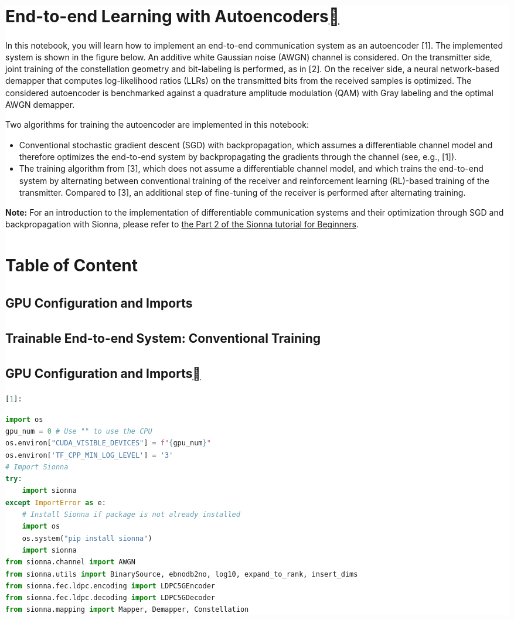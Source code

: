 # End-to-end Learning with Autoencoders<a class="headerlink" href="https://nvlabs.github.io/sionna/examples/Autoencoder.html#End-to-end-Learning-with-Autoencoders" title="Permalink to this headline"></a>
    
In this notebook, you will learn how to implement an end-to-end communication system as an autoencoder [1]. The implemented system is shown in the figure below. An additive white Gaussian noise (AWGN) channel is considered. On the transmitter side, joint training of the constellation geometry and bit-labeling is performed, as in [2]. On the receiver side, a neural network-based demapper that computes log-likelihood ratios (LLRs) on the transmitted bits from the received samples is optimized. The
considered autoencoder is benchmarked against a quadrature amplitude modulation (QAM) with Gray labeling and the optimal AWGN demapper.
    
    
Two algorithms for training the autoencoder are implemented in this notebook:
 
- Conventional stochastic gradient descent (SGD) with backpropagation, which assumes a differentiable channel model and therefore optimizes the end-to-end system by backpropagating the gradients through the channel (see, e.g., [1]).
- The training algorithm from [3], which does not assume a differentiable channel model, and which trains the end-to-end system by alternating between conventional training of the receiver and reinforcement learning (RL)-based training of the transmitter. Compared to [3], an additional step of fine-tuning of the receiver is performed after alternating training.

    
**Note:** For an introduction to the implementation of differentiable communication systems and their optimization through SGD and backpropagation with Sionna, please refer to <a class="reference external" href="https://nvlabs.github.io/sionna/examples/Sionna_tutorial_part2.html">the Part 2 of the Sionna tutorial for Beginners</a>.
# Table of Content
## GPU Configuration and Imports
## Trainable End-to-end System: Conventional Training
  
  

## GPU Configuration and Imports<a class="headerlink" href="https://nvlabs.github.io/sionna/examples/Autoencoder.html#GPU-Configuration-and-Imports" title="Permalink to this headline"></a>

```python
[1]:
```

```python
import os
gpu_num = 0 # Use "" to use the CPU
os.environ["CUDA_VISIBLE_DEVICES"] = f"{gpu_num}"
os.environ['TF_CPP_MIN_LOG_LEVEL'] = '3'
# Import Sionna
try:
    import sionna
except ImportError as e:
    # Install Sionna if package is not already installed
    import os
    os.system("pip install sionna")
    import sionna
from sionna.channel import AWGN
from sionna.utils import BinarySource, ebnodb2no, log10, expand_to_rank, insert_dims
from sionna.fec.ldpc.encoding import LDPC5GEncoder
from sionna.fec.ldpc.decoding import LDPC5GDecoder
from sionna.mapping import Mapper, Demapper, Constellation
```